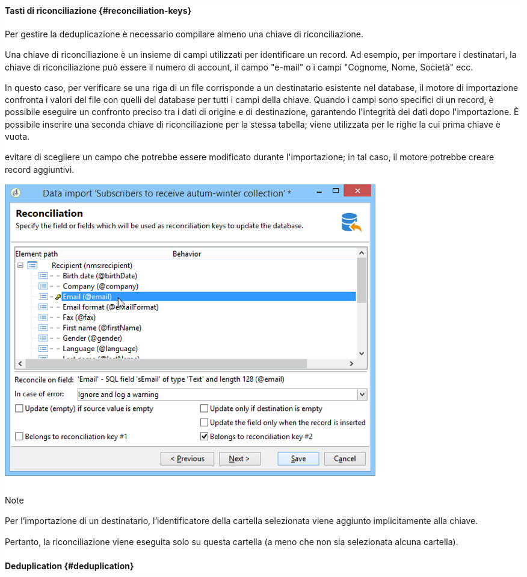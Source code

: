 #### Tasti di riconciliazione {#reconciliation-keys}

Per gestire la deduplicazione è necessario compilare almeno una chiave di riconciliazione.

Una chiave di riconciliazione è un insieme di campi utilizzati per identificare un record. Ad esempio, per importare i destinatari, la chiave di riconciliazione può essere il numero di account, il campo &quot;e-mail&quot; o i campi &quot;Cognome, Nome, Società&quot; ecc.

In questo caso, per verificare se una riga di un file corrisponde a un destinatario esistente nel database, il motore di importazione confronta i valori del file con quelli del database per tutti i campi della chiave. Quando i campi sono specifici di un record, è possibile eseguire un confronto preciso tra i dati di origine e di destinazione, garantendo l&#39;integrità dei dati dopo l&#39;importazione. È possibile inserire una seconda chiave di riconciliazione per la stessa tabella; viene utilizzata per le righe la cui prima chiave è vuota.

evitare di scegliere un campo che potrebbe essere modificato durante l&#39;importazione; in tal caso, il motore potrebbe creare record aggiuntivi.

![](assets/s_ncs_user_import_wizard04_3.png)

>[!NOTE]
>
>Per l’importazione di un destinatario, l’identificatore della cartella selezionata viene aggiunto implicitamente alla chiave.
>
>Pertanto, la riconciliazione viene eseguita solo su questa cartella (a meno che non sia selezionata alcuna cartella).

#### Deduplication {#deduplication}
